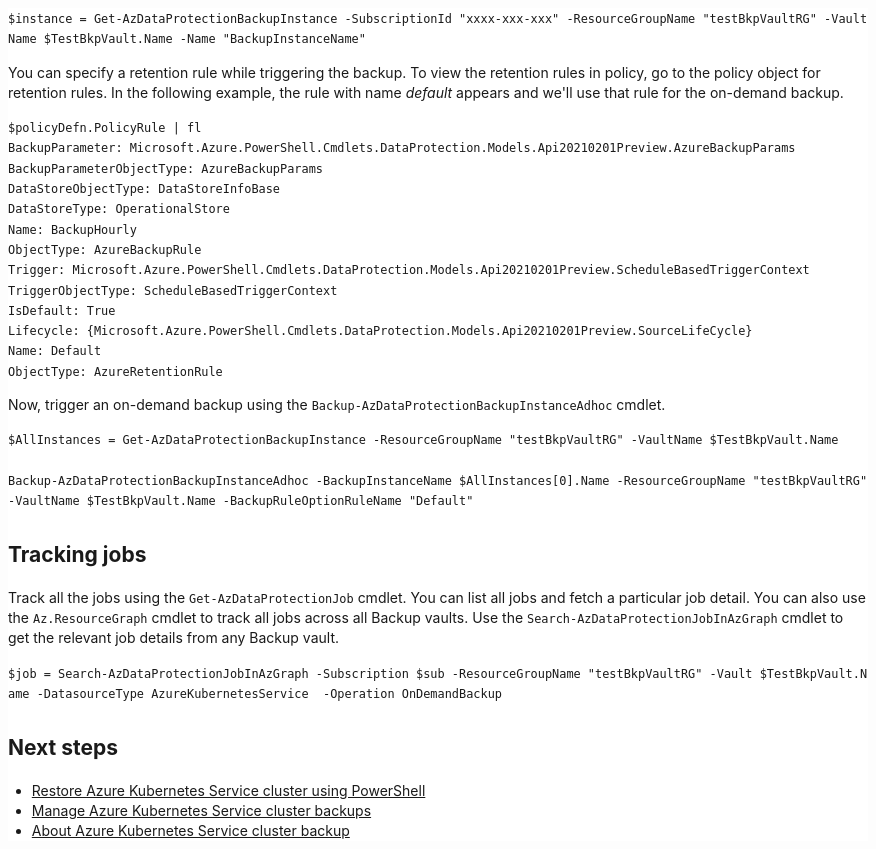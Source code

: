 ```azurepowershell
$instance = Get-AzDataProtectionBackupInstance -SubscriptionId "xxxx-xxx-xxx" -ResourceGroupName "testBkpVaultRG" -VaultName $TestBkpVault.Name -Name "BackupInstanceName"
```

You can specify a retention rule while triggering the backup. To view the retention rules in policy, go to the policy object for retention rules. In the following example, the rule with name *default* appears and we'll use that rule for the on-demand backup.

```azurepowershell
$policyDefn.PolicyRule | fl
BackupParameter: Microsoft.Azure.PowerShell.Cmdlets.DataProtection.Models.Api20210201Preview.AzureBackupParams
BackupParameterObjectType: AzureBackupParams
DataStoreObjectType: DataStoreInfoBase
DataStoreType: OperationalStore
Name: BackupHourly
ObjectType: AzureBackupRule
Trigger: Microsoft.Azure.PowerShell.Cmdlets.DataProtection.Models.Api20210201Preview.ScheduleBasedTriggerContext
TriggerObjectType: ScheduleBasedTriggerContext
IsDefault: True
Lifecycle: {Microsoft.Azure.PowerShell.Cmdlets.DataProtection.Models.Api20210201Preview.SourceLifeCycle}
Name: Default
ObjectType: AzureRetentionRule
```

Now, trigger an on-demand backup using the `Backup-AzDataProtectionBackupInstanceAdhoc` cmdlet.

```azurepowershell
$AllInstances = Get-AzDataProtectionBackupInstance -ResourceGroupName "testBkpVaultRG" -VaultName $TestBkpVault.Name

Backup-AzDataProtectionBackupInstanceAdhoc -BackupInstanceName $AllInstances[0].Name -ResourceGroupName "testBkpVaultRG" -VaultName $TestBkpVault.Name -BackupRuleOptionRuleName "Default"
```

## Tracking jobs

Track all the jobs using the `Get-AzDataProtectionJob` cmdlet. You can list all jobs and fetch a particular job detail. You can also use the `Az.ResourceGraph` cmdlet to track all jobs across all Backup vaults. Use the `Search-AzDataProtectionJobInAzGraph` cmdlet to get the relevant job details from any Backup vault.

```azurepowershell
$job = Search-AzDataProtectionJobInAzGraph -Subscription $sub -ResourceGroupName "testBkpVaultRG" -Vault $TestBkpVault.Name -DatasourceType AzureKubernetesService  -Operation OnDemandBackup
```

## Next steps

- [Restore Azure Kubernetes Service cluster using PowerShell](azure-kubernetes-service-cluster-restore-using-powershell.md)
- [Manage Azure Kubernetes Service cluster backups](azure-kubernetes-service-cluster-manage-backups.md)
- [About Azure Kubernetes Service cluster backup](azure-kubernetes-service-cluster-backup-concept.md)
